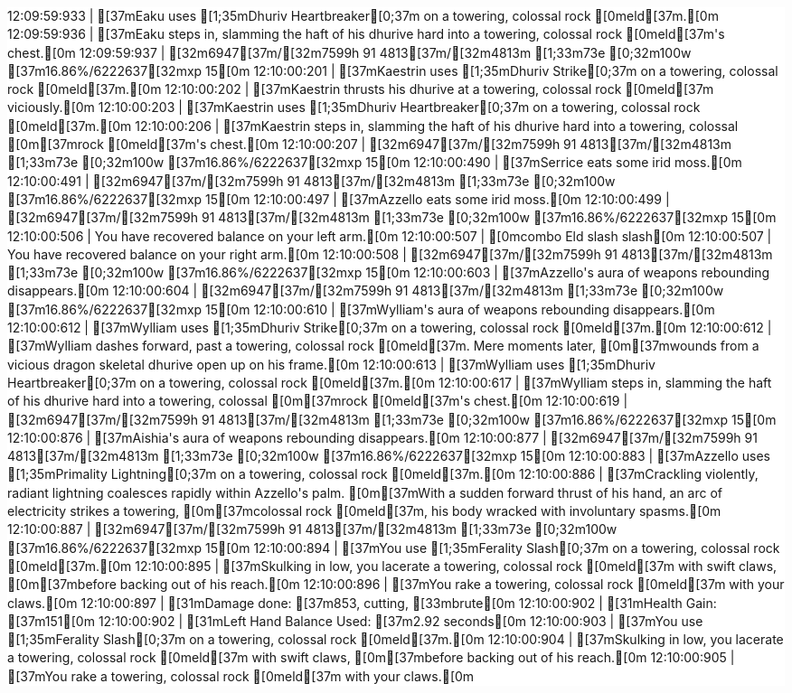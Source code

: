 12:09:59:933 | [37mEaku uses [1;35mDhuriv Heartbreaker[0;37m on a towering, colossal rock [0meld[37m.[0m
12:09:59:936 | [37mEaku steps in, slamming the haft of his dhurive hard into a towering, colossal rock [0meld[37m's chest.[0m
12:09:59:937 | [32m6947[37m/[32m7599h 91 4813[37m/[32m4813m [1;33m73e [0;32m100w [37m16.86%/6222637[32mxp <eb csdb> 15[0m
12:10:00:201 | [37mKaestrin uses [1;35mDhuriv Strike[0;37m on a towering, colossal rock [0meld[37m.[0m
12:10:00:202 | [37mKaestrin thrusts his dhurive at a towering, colossal rock [0meld[37m viciously.[0m
12:10:00:203 | [37mKaestrin uses [1;35mDhuriv Heartbreaker[0;37m on a towering, colossal rock [0meld[37m.[0m
12:10:00:206 | [37mKaestrin steps in, slamming the haft of his dhurive hard into a towering, colossal [0m[37mrock [0meld[37m's chest.[0m
12:10:00:207 | [32m6947[37m/[32m7599h 91 4813[37m/[32m4813m [1;33m73e [0;32m100w [37m16.86%/6222637[32mxp <eb csdb> 15[0m
12:10:00:490 | [37mSerrice eats some irid moss.[0m
12:10:00:491 | [32m6947[37m/[32m7599h 91 4813[37m/[32m4813m [1;33m73e [0;32m100w [37m16.86%/6222637[32mxp <eb csdb> 15[0m
12:10:00:497 | [37mAzzello eats some irid moss.[0m
12:10:00:499 | [32m6947[37m/[32m7599h 91 4813[37m/[32m4813m [1;33m73e [0;32m100w [37m16.86%/6222637[32mxp <eb csdb> 15[0m
12:10:00:506 | You have recovered balance on your left arm.[0m
12:10:00:507 | [0mcombo Eld slash slash\[0m
12:10:00:507 | You have recovered balance on your right arm.[0m
12:10:00:508 | [32m6947[37m/[32m7599h 91 4813[37m/[32m4813m [1;33m73e [0;32m100w [37m16.86%/6222637[32mxp <eb csdb> 15[0m
12:10:00:603 | [37mAzzello's aura of weapons rebounding disappears.[0m
12:10:00:604 | [32m6947[37m/[32m7599h 91 4813[37m/[32m4813m [1;33m73e [0;32m100w [37m16.86%/6222637[32mxp <eb csdb> 15[0m
12:10:00:610 | [37mWylliam's aura of weapons rebounding disappears.[0m
12:10:00:612 | [37mWylliam uses [1;35mDhuriv Strike[0;37m on a towering, colossal rock [0meld[37m.[0m
12:10:00:612 | [37mWylliam dashes forward, past a towering, colossal rock [0meld[37m. Mere moments later, [0m[37mwounds from a vicious dragon skeletal dhurive open up on his frame.[0m
12:10:00:613 | [37mWylliam uses [1;35mDhuriv Heartbreaker[0;37m on a towering, colossal rock [0meld[37m.[0m
12:10:00:617 | [37mWylliam steps in, slamming the haft of his dhurive hard into a towering, colossal [0m[37mrock [0meld[37m's chest.[0m
12:10:00:619 | [32m6947[37m/[32m7599h 91 4813[37m/[32m4813m [1;33m73e [0;32m100w [37m16.86%/6222637[32mxp <eb csdb> 15[0m
12:10:00:876 | [37mAishia's aura of weapons rebounding disappears.[0m
12:10:00:877 | [32m6947[37m/[32m7599h 91 4813[37m/[32m4813m [1;33m73e [0;32m100w [37m16.86%/6222637[32mxp <eb csdb> 15[0m
12:10:00:883 | [37mAzzello uses [1;35mPrimality Lightning[0;37m on a towering, colossal rock [0meld[37m.[0m
12:10:00:886 | [37mCrackling violently, radiant lightning coalesces rapidly within Azzello's palm. [0m[37mWith a sudden forward thrust of his hand, an arc of electricity strikes a towering, [0m[37mcolossal rock [0meld[37m, his body wracked with involuntary spasms.[0m
12:10:00:887 | [32m6947[37m/[32m7599h 91 4813[37m/[32m4813m [1;33m73e [0;32m100w [37m16.86%/6222637[32mxp <eb csdb> 15[0m
12:10:00:894 | [37mYou use [1;35mFerality Slash[0;37m on a towering, colossal rock [0meld[37m.[0m
12:10:00:895 | [37mSkulking in low, you lacerate a towering, colossal rock [0meld[37m with swift claws, [0m[37mbefore backing out of his reach.[0m
12:10:00:896 | [37mYou rake a towering, colossal rock [0meld[37m with your claws.[0m
12:10:00:897 | [31mDamage done: [37m853, cutting, [33mbrute[0m
12:10:00:902 | [31mHealth Gain: [37m151[0m
12:10:00:902 | [31mLeft Hand Balance Used: [37m2.92 seconds[0m
12:10:00:903 | [37mYou use [1;35mFerality Slash[0;37m on a towering, colossal rock [0meld[37m.[0m
12:10:00:904 | [37mSkulking in low, you lacerate a towering, colossal rock [0meld[37m with swift claws, [0m[37mbefore backing out of his reach.[0m
12:10:00:905 | [37mYou rake a towering, colossal rock [0meld[37m with your claws.[0m